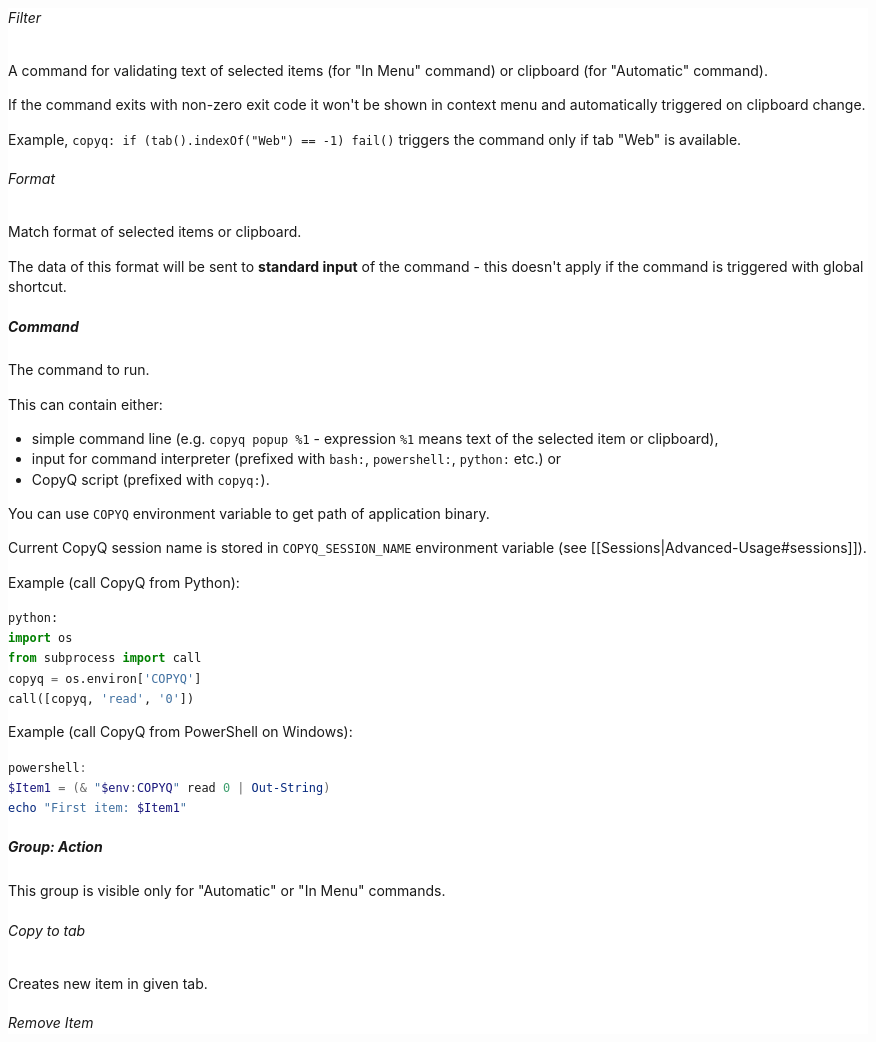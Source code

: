 ###### Filter

A command for validating text of selected items (for "In Menu" command) or clipboard (for "Automatic" command).

If the command exits with non-zero exit code it won't be shown in context menu and automatically triggered on clipboard change.

Example, `copyq: if (tab().indexOf("Web") == -1) fail()` triggers the command only if tab "Web" is available.

###### Format

Match format of selected items or clipboard.

The data of this format will be sent to **standard input** of the command - this doesn't apply if the command is triggered with global shortcut.

##### Command

The command to run.

This can contain either:
- simple command line (e.g. `copyq popup %1` - expression `%1` means text of the selected item or clipboard),
- input for command interpreter (prefixed with `bash:`, `powershell:`, `python:` etc.) or
- CopyQ script (prefixed with `copyq:`).
  
You can use `COPYQ` environment variable to get path of application binary.

Current CopyQ session name is stored in `COPYQ_SESSION_NAME` environment variable (see [[Sessions|Advanced-Usage#sessions]]).

Example (call CopyQ from Python):

```python
python:
import os
from subprocess import call
copyq = os.environ['COPYQ']
call([copyq, 'read', '0'])
```

Example (call CopyQ from PowerShell on Windows):

```powershell
powershell:
$Item1 = (& "$env:COPYQ" read 0 | Out-String)
echo "First item: $Item1"
```

##### Group: Action

This group is visible only for "Automatic" or "In Menu" commands.

###### Copy to tab

Creates new item in given tab.

###### Remove Item


[1]: https://doc.qt.io/qt-4.8/qregexp.html#introduction